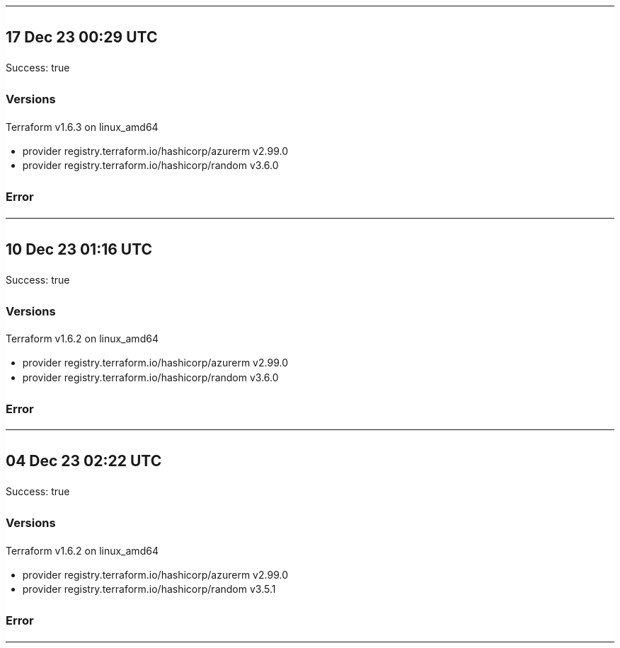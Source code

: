 
---

## 17 Dec 23 00:29 UTC

Success: true

### Versions

Terraform v1.6.3
on linux_amd64
+ provider registry.terraform.io/hashicorp/azurerm v2.99.0
+ provider registry.terraform.io/hashicorp/random v3.6.0

### Error



---

## 10 Dec 23 01:16 UTC

Success: true

### Versions

Terraform v1.6.2
on linux_amd64
+ provider registry.terraform.io/hashicorp/azurerm v2.99.0
+ provider registry.terraform.io/hashicorp/random v3.6.0

### Error



---

## 04 Dec 23 02:22 UTC

Success: true

### Versions

Terraform v1.6.2
on linux_amd64
+ provider registry.terraform.io/hashicorp/azurerm v2.99.0
+ provider registry.terraform.io/hashicorp/random v3.5.1

### Error



---
